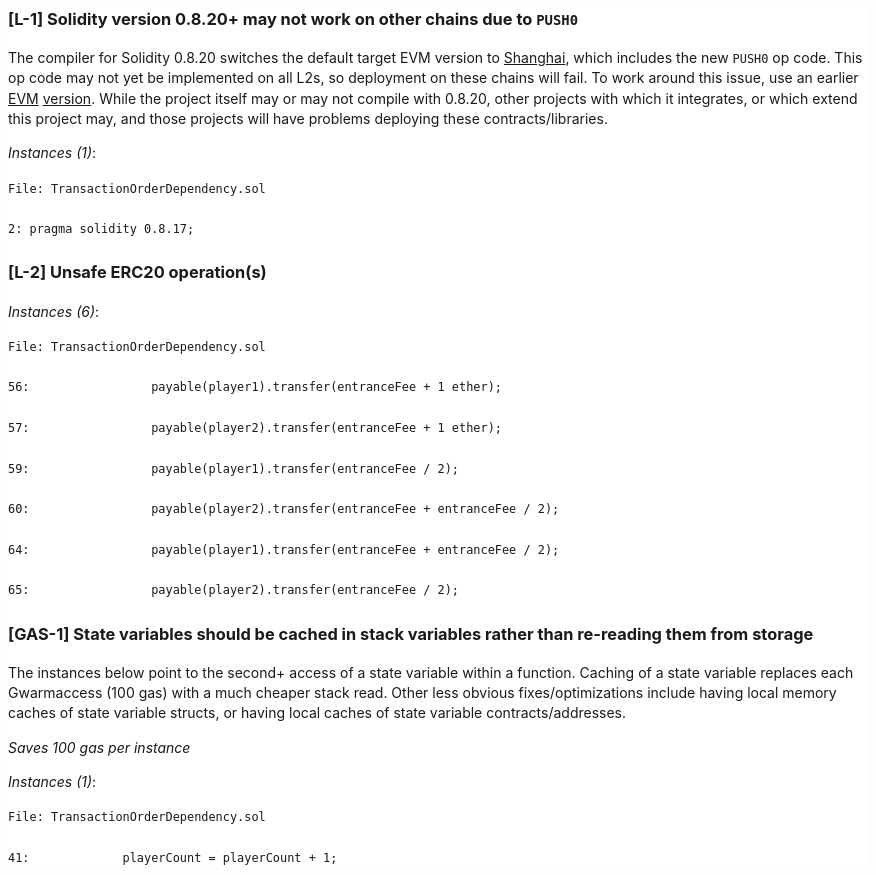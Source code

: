 ### <a name="L-1"></a>[L-1] Solidity version 0.8.20+ may not work on other chains due to `PUSH0`
The compiler for Solidity 0.8.20 switches the default target EVM version to [Shanghai](https://blog.soliditylang.org/2023/05/10/solidity-0.8.20-release-announcement/#important-note), which includes the new `PUSH0` op code. This op code may not yet be implemented on all L2s, so deployment on these chains will fail. To work around this issue, use an earlier [EVM](https://docs.soliditylang.org/en/v0.8.20/using-the-compiler.html?ref=zaryabs.com#setting-the-evm-version-to-target) [version](https://book.getfoundry.sh/reference/config/solidity-compiler#evm_version). While the project itself may or may not compile with 0.8.20, other projects with which it integrates, or which extend this project may, and those projects will have problems deploying these contracts/libraries.

*Instances (1)*:
```solidity
File: TransactionOrderDependency.sol

2: pragma solidity 0.8.17;

```

### <a name="L-2"></a>[L-2] Unsafe ERC20 operation(s)

*Instances (6)*:
```solidity
File: TransactionOrderDependency.sol

56:                 payable(player1).transfer(entranceFee + 1 ether);

57:                 payable(player2).transfer(entranceFee + 1 ether);

59:                 payable(player1).transfer(entranceFee / 2);

60:                 payable(player2).transfer(entranceFee + entranceFee / 2);

64:                 payable(player1).transfer(entranceFee + entranceFee / 2);

65:                 payable(player2).transfer(entranceFee / 2);

```

### <a name="GAS-1"></a>[GAS-1] State variables should be cached in stack variables rather than re-reading them from storage
The instances below point to the second+ access of a state variable within a function. Caching of a state variable replaces each Gwarmaccess (100 gas) with a much cheaper stack read. Other less obvious fixes/optimizations include having local memory caches of state variable structs, or having local caches of state variable contracts/addresses.

*Saves 100 gas per instance*

*Instances (1)*:
```solidity
File: TransactionOrderDependency.sol

41:             playerCount = playerCount + 1;

```
